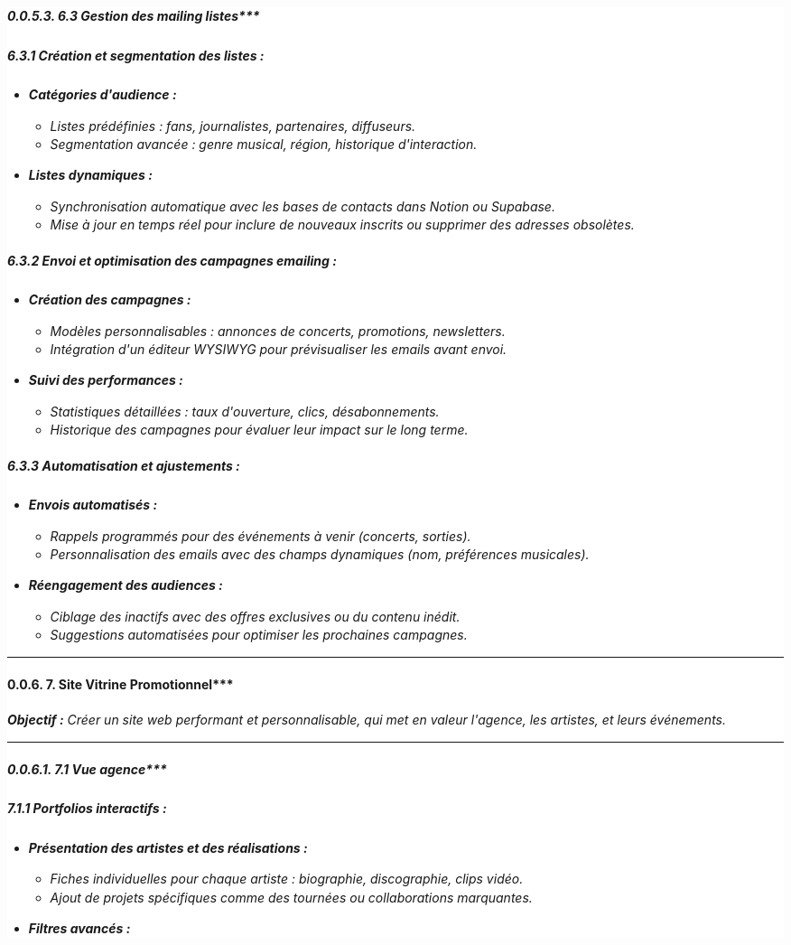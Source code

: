 
##### 0.0.5.3. 6.3 Gestion des mailing listes*** <a name='section-18'></a>

##### ***6.3.1 Création et segmentation des listes :***

* ***Catégories d'audience :***

  * *Listes prédéfinies : fans, journalistes, partenaires, diffuseurs.*  
  * *Segmentation avancée : genre musical, région, historique d'interaction.*  
* ***Listes dynamiques :***

  * *Synchronisation automatique avec les bases de contacts dans Notion ou Supabase.*  
  * *Mise à jour en temps réel pour inclure de nouveaux inscrits ou supprimer des adresses obsolètes.*

##### ***6.3.2 Envoi et optimisation des campagnes emailing :***

* ***Création des campagnes :***

  * *Modèles personnalisables : annonces de concerts, promotions, newsletters.*  
  * *Intégration d'un éditeur WYSIWYG pour prévisualiser les emails avant envoi.*  
* ***Suivi des performances :***

  * *Statistiques détaillées : taux d'ouverture, clics, désabonnements.*  
  * *Historique des campagnes pour évaluer leur impact sur le long terme.*

##### ***6.3.3 Automatisation et ajustements :***

* ***Envois automatisés :***

  * *Rappels programmés pour des événements à venir (concerts, sorties).*  
  * *Personnalisation des emails avec des champs dynamiques (nom, préférences musicales).*  
* ***Réengagement des audiences :***

  * *Ciblage des inactifs avec des offres exclusives ou du contenu inédit.*  
  * *Suggestions automatisées pour optimiser les prochaines campagnes.*

---

#### 0.0.6. 7. Site Vitrine Promotionnel*** <a name='section-19'></a>

***Objectif :** Créer un site web performant et personnalisable, qui met en valeur l'agence, les artistes, et leurs événements.*

---

##### 0.0.6.1. 7.1 Vue agence*** <a name='section-20'></a>

##### ***7.1.1 Portfolios interactifs :***

* ***Présentation des artistes et des réalisations :***

  * *Fiches individuelles pour chaque artiste : biographie, discographie, clips vidéo.*  
  * *Ajout de projets spécifiques comme des tournées ou collaborations marquantes.*  
* ***Filtres avancés :***
